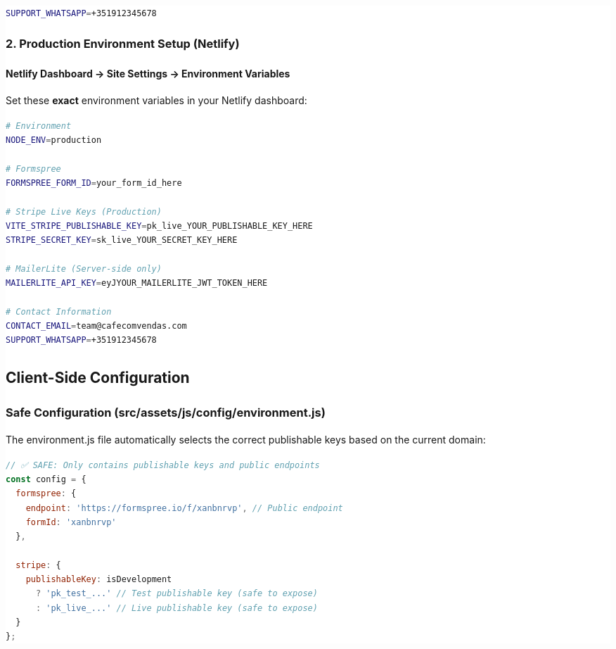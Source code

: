 ```bash
SUPPORT_WHATSAPP=+351912345678
```

### 2. Production Environment Setup (Netlify)

#### Netlify Dashboard → Site Settings → Environment Variables

Set these **exact** environment variables in your Netlify dashboard:

```bash
# Environment
NODE_ENV=production

# Formspree
FORMSPREE_FORM_ID=your_form_id_here

# Stripe Live Keys (Production)
VITE_STRIPE_PUBLISHABLE_KEY=pk_live_YOUR_PUBLISHABLE_KEY_HERE
STRIPE_SECRET_KEY=sk_live_YOUR_SECRET_KEY_HERE

# MailerLite (Server-side only)
MAILERLITE_API_KEY=eyJYOUR_MAILERLITE_JWT_TOKEN_HERE

# Contact Information
CONTACT_EMAIL=team@cafecomvendas.com
SUPPORT_WHATSAPP=+351912345678
```

## Client-Side Configuration

### Safe Configuration (src/assets/js/config/environment.js)
The environment.js file automatically selects the correct publishable keys based on the current domain:

```javascript
// ✅ SAFE: Only contains publishable keys and public endpoints
const config = {
  formspree: {
    endpoint: 'https://formspree.io/f/xanbnrvp', // Public endpoint
    formId: 'xanbnrvp'
  },
  
  stripe: {
    publishableKey: isDevelopment 
      ? 'pk_test_...' // Test publishable key (safe to expose)
      : 'pk_live_...' // Live publishable key (safe to expose)
  }
};
```
